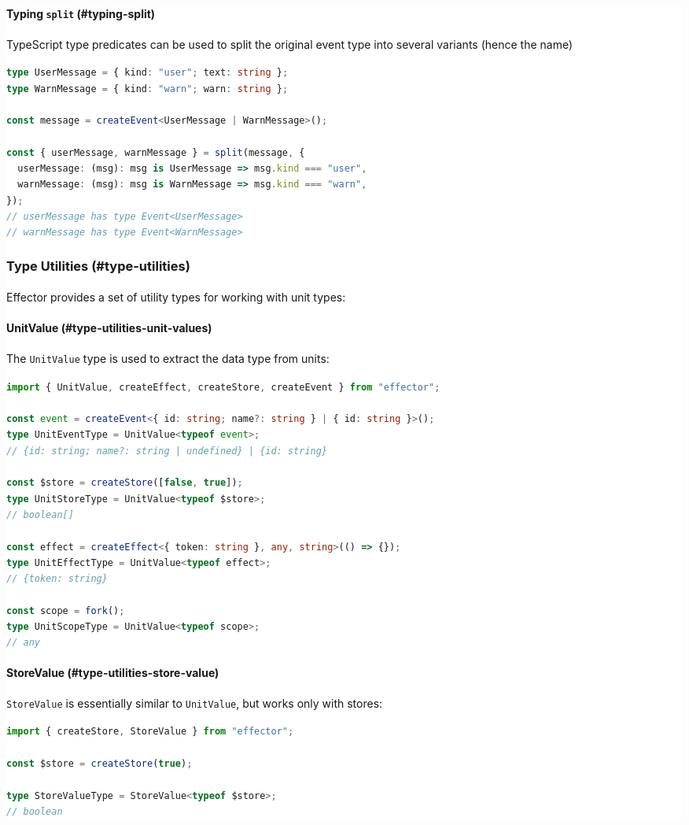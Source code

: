 #### Typing `split` (#typing-split)

TypeScript type predicates can be used to split the original event type into several variants (hence the name)

```ts
type UserMessage = { kind: "user"; text: string };
type WarnMessage = { kind: "warn"; warn: string };

const message = createEvent<UserMessage | WarnMessage>();

const { userMessage, warnMessage } = split(message, {
  userMessage: (msg): msg is UserMessage => msg.kind === "user",
  warnMessage: (msg): msg is WarnMessage => msg.kind === "warn",
});
// userMessage has type Event<UserMessage>
// warnMessage has type Event<WarnMessage>
```

### Type Utilities (#type-utilities)

Effector provides a set of utility types for working with unit types:

#### UnitValue (#type-utilities-unit-values)

The `UnitValue` type is used to extract the data type from units:

```ts
import { UnitValue, createEffect, createStore, createEvent } from "effector";

const event = createEvent<{ id: string; name?: string } | { id: string }>();
type UnitEventType = UnitValue<typeof event>;
// {id: string; name?: string | undefined} | {id: string}

const $store = createStore([false, true]);
type UnitStoreType = UnitValue<typeof $store>;
// boolean[]

const effect = createEffect<{ token: string }, any, string>(() => {});
type UnitEffectType = UnitValue<typeof effect>;
// {token: string}

const scope = fork();
type UnitScopeType = UnitValue<typeof scope>;
// any
```

#### StoreValue (#type-utilities-store-value)

`StoreValue` is essentially similar to `UnitValue`, but works only with stores:

```ts
import { createStore, StoreValue } from "effector";

const $store = createStore(true);

type StoreValueType = StoreValue<typeof $store>;
// boolean
```
